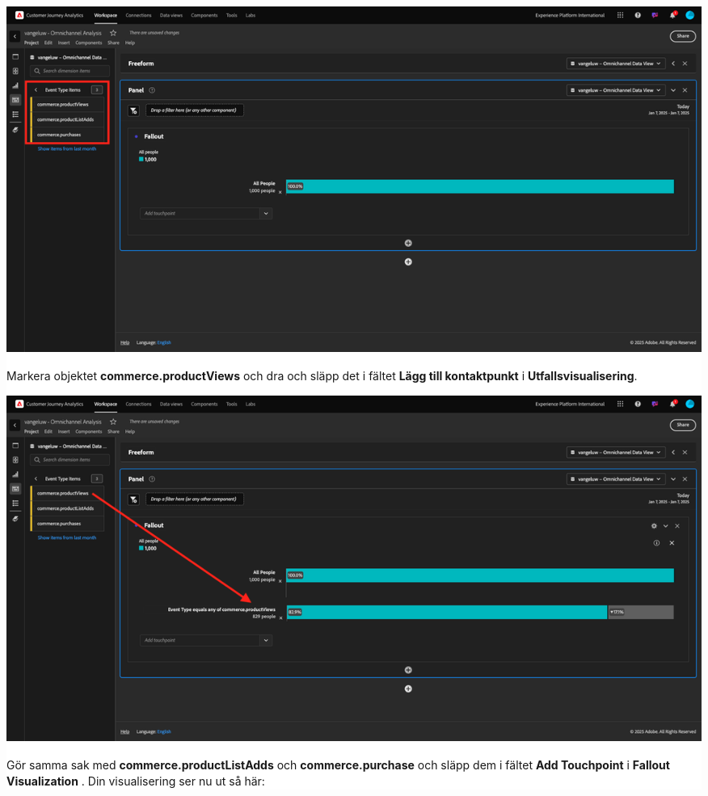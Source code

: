![demo](./images/pro28.png)

Markera objektet **commerce.productViews** och dra och släpp det i fältet **Lägg till kontaktpunkt** i **Utfallsvisualisering**.

![demo](./images/pro29.png)

Gör samma sak med **commerce.productListAdds** och **commerce.purchase** och släpp dem i fältet **Add Touchpoint** i **Fallout Visualization** . Din visualisering ser nu ut så här:
